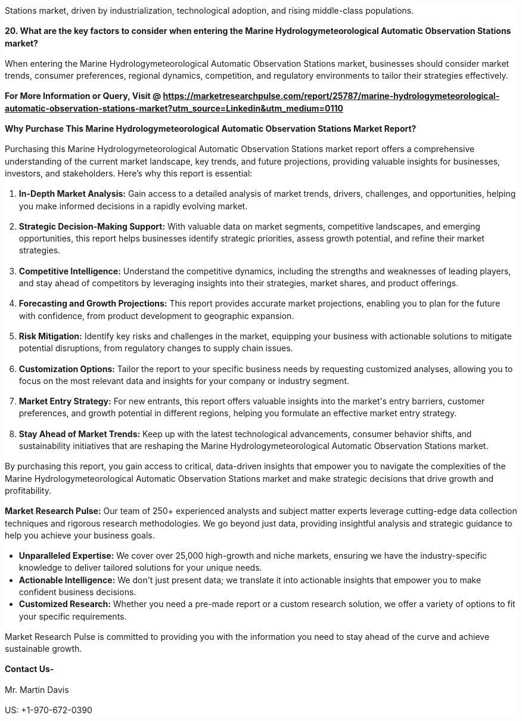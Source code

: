 Stations market, driven by industrialization, technological adoption, and rising middle-class populations.</p><p><strong>20. What are the key factors to consider when entering the Marine Hydrologymeteorological Automatic Observation Stations market?</strong></p><p>When entering the Marine Hydrologymeteorological Automatic Observation Stations market, businesses should consider market trends, consumer preferences, regional dynamics, competition, and regulatory environments to tailor their strategies effectively.</p><p><strong>For More Information or Query, Visit @&nbsp;<a href="https://marketresearchpulse.com/report/25787/marine-hydrologymeteorological-automatic-observation-stations-market?utm_source=Linkedin&utm_medium=0110">https://marketresearchpulse.com/report/25787/marine-hydrologymeteorological-automatic-observation-stations-market?utm_source=Linkedin&utm_medium=0110</a></strong></p><p><strong>Why Purchase This Marine Hydrologymeteorological Automatic Observation Stations Market Report?</strong></p><p>Purchasing this Marine Hydrologymeteorological Automatic Observation Stations market report offers a comprehensive understanding of the current market landscape, key trends, and future projections, providing valuable insights for businesses, investors, and stakeholders. Here&rsquo;s why this report is essential:</p><ol><li><p><strong>In-Depth Market Analysis:</strong> Gain access to a detailed analysis of market trends, drivers, challenges, and opportunities, helping you make informed decisions in a rapidly evolving market.</p></li><li><p><strong>Strategic Decision-Making Support:</strong> With valuable data on market segments, competitive landscapes, and emerging opportunities, this report helps businesses identify strategic priorities, assess growth potential, and refine their market strategies.</p></li><li><p><strong>Competitive Intelligence:</strong> Understand the competitive dynamics, including the strengths and weaknesses of leading players, and stay ahead of competitors by leveraging insights into their strategies, market shares, and product offerings.</p></li><li><p><strong>Forecasting and Growth Projections:</strong> This report provides accurate market projections, enabling you to plan for the future with confidence, from product development to geographic expansion.</p></li><li><p><strong>Risk Mitigation:</strong> Identify key risks and challenges in the market, equipping your business with actionable solutions to mitigate potential disruptions, from regulatory changes to supply chain issues.</p></li><li><p><strong>Customization Options:</strong> Tailor the report to your specific business needs by requesting customized analyses, allowing you to focus on the most relevant data and insights for your company or industry segment.</p></li><li><p><strong>Market Entry Strategy:</strong> For new entrants, this report offers valuable insights into the market's entry barriers, customer preferences, and growth potential in different regions, helping you formulate an effective market entry strategy.</p></li><li><p><strong>Stay Ahead of Market Trends:</strong> Keep up with the latest technological advancements, consumer behavior shifts, and sustainability initiatives that are reshaping the Marine Hydrologymeteorological Automatic Observation Stations market.</p></li></ol><p>By purchasing this report, you gain access to critical, data-driven insights that empower you to navigate the complexities of the Marine Hydrologymeteorological Automatic Observation Stations market and make strategic decisions that drive growth and profitability.</p><p><strong>Market Research Pulse:</strong>&nbsp;Our team of 250+ experienced analysts and subject matter experts leverage cutting-edge data collection techniques and rigorous research methodologies. We go beyond just data, providing insightful analysis and strategic guidance to help you achieve your business goals.</p><ul><li><strong>Unparalleled Expertise:</strong>&nbsp;We cover over 25,000 high-growth and niche markets, ensuring we have the industry-specific knowledge to deliver tailored solutions for your unique needs.</li><li><strong>Actionable Intelligence:</strong>&nbsp;We don't just present data; we translate it into actionable insights that empower you to make confident business decisions.</li><li><strong>Customized Research:</strong>&nbsp;Whether you need a pre-made report or a custom research solution, we offer a variety of options to fit your specific requirements.</li></ul><p>Market Research Pulse is committed to providing you with the information you need to stay ahead of the curve and achieve sustainable growth.</p><p><strong>Contact Us-</strong></p><p>Mr. Martin Davis</p><p>US: +1-970-672-0390</p>
